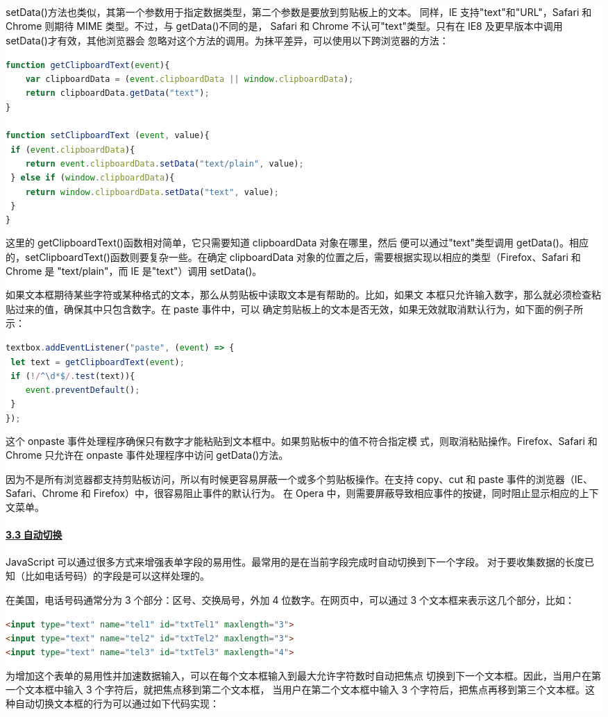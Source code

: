 setData()方法也类似，其第一个参数用于指定数据类型，第二个参数是要放到剪贴板上的文本。
同样，IE 支持"text"和"URL"，Safari 和 Chrome 则期待 MIME 类型。不过，与 getData()不同的是，
Safari 和 Chrome 不认可"text"类型。只有在 IE8 及更早版本中调用 setData()才有效，其他浏览器会
忽略对这个方法的调用。为抹平差异，可以使用以下跨浏览器的方法：
```javascript
function getClipboardText(event){
    var clipboardData = (event.clipboardData || window.clipboardData);
    return clipboardData.getData("text");
}

function setClipboardText (event, value){
 if (event.clipboardData){
    return event.clipboardData.setData("text/plain", value);
 } else if (window.clipboardData){
    return window.clipboardData.setData("text", value);
 }
} 
```
这里的 getClipboardText()函数相对简单，它只需要知道 clipboardData 对象在哪里，然后
便可以通过"text"类型调用 getData()。相应的，setClipboardText()函数则要复杂一些。在确定
clipboardData 对象的位置之后，需要根据实现以相应的类型（Firefox、Safari 和 Chrome 是
"text/plain"，而 IE 是"text"）调用 setData()。

如果文本框期待某些字符或某种格式的文本，那么从剪贴板中读取文本是有帮助的。比如，如果文
本框只允许输入数字，那么就必须检查粘贴过来的值，确保其中只包含数字。在 paste 事件中，可以
确定剪贴板上的文本是否无效，如果无效就取消默认行为，如下面的例子所示：

```javascript
textbox.addEventListener("paste", (event) => {
 let text = getClipboardText(event);
 if (!/^\d*$/.test(text)){
    event.preventDefault(); 
 }
});
```
这个 onpaste 事件处理程序确保只有数字才能粘贴到文本框中。如果剪贴板中的值不符合指定模
式，则取消粘贴操作。Firefox、Safari 和 Chrome 只允许在 onpaste 事件处理程序中访问 getData()方法。

因为不是所有浏览器都支持剪贴板访问，所以有时候更容易屏蔽一个或多个剪贴板操作。在支持
copy、cut 和 paste 事件的浏览器（IE、Safari、Chrome 和 Firefox）中，很容易阻止事件的默认行为。
在 Opera 中，则需要屏蔽导致相应事件的按键，同时阻止显示相应的上下文菜单。

#### [3.3 自动切换](#)
JavaScript 可以通过很多方式来增强表单字段的易用性。最常用的是在当前字段完成时自动切换到下一个字段。
对于要收集数据的长度已知（比如电话号码）的字段是可以这样处理的。

在美国，电话号码通常分为 3 个部分：区号、交换局号，外加 4 位数字。在网页中，可以通过 3 个文本框来表示这几个部分，比如：
```html
<input type="text" name="tel1" id="txtTel1" maxlength="3">
<input type="text" name="tel2" id="txtTel2" maxlength="3">
<input type="text" name="tel3" id="txtTel3" maxlength="4"> 
```
为增加这个表单的易用性并加速数据输入，可以在每个文本框输入到最大允许字符数时自动把焦点
切换到下一个文本框。因此，当用户在第一个文本框中输入 3 个字符后，就把焦点移到第二个文本框，
当用户在第二个文本框中输入 3 个字符后，把焦点再移到第三个文本框。这种自动切换文本框的行为可以通过如下代码实现：
